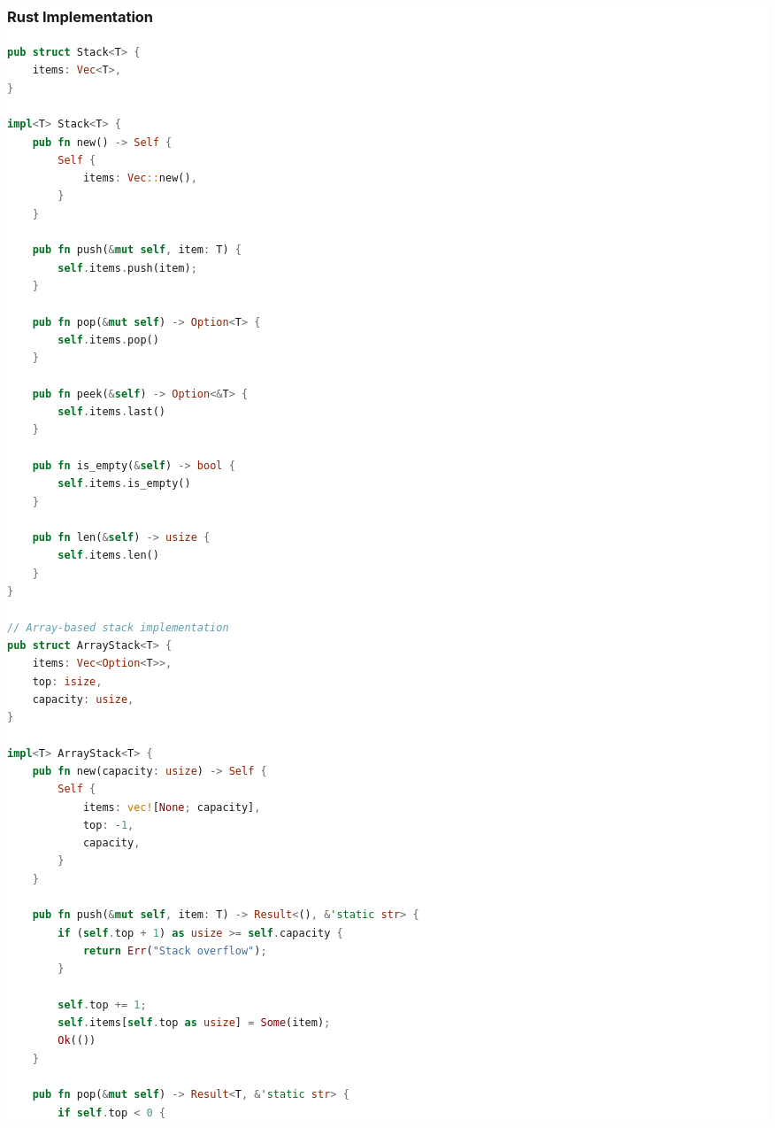 ### Rust Implementation

```rust
pub struct Stack<T> {
    items: Vec<T>,
}

impl<T> Stack<T> {
    pub fn new() -> Self {
        Self {
            items: Vec::new(),
        }
    }
    
    pub fn push(&mut self, item: T) {
        self.items.push(item);
    }
    
    pub fn pop(&mut self) -> Option<T> {
        self.items.pop()
    }
    
    pub fn peek(&self) -> Option<&T> {
        self.items.last()
    }
    
    pub fn is_empty(&self) -> bool {
        self.items.is_empty()
    }
    
    pub fn len(&self) -> usize {
        self.items.len()
    }
}

// Array-based stack implementation
pub struct ArrayStack<T> {
    items: Vec<Option<T>>,
    top: isize,
    capacity: usize,
}

impl<T> ArrayStack<T> {
    pub fn new(capacity: usize) -> Self {
        Self {
            items: vec![None; capacity],
            top: -1,
            capacity,
        }
    }
    
    pub fn push(&mut self, item: T) -> Result<(), &'static str> {
        if (self.top + 1) as usize >= self.capacity {
            return Err("Stack overflow");
        }
        
        self.top += 1;
        self.items[self.top as usize] = Some(item);
        Ok(())
    }
    
    pub fn pop(&mut self) -> Result<T, &'static str> {
        if self.top < 0 {
```

  [key: string]: T;